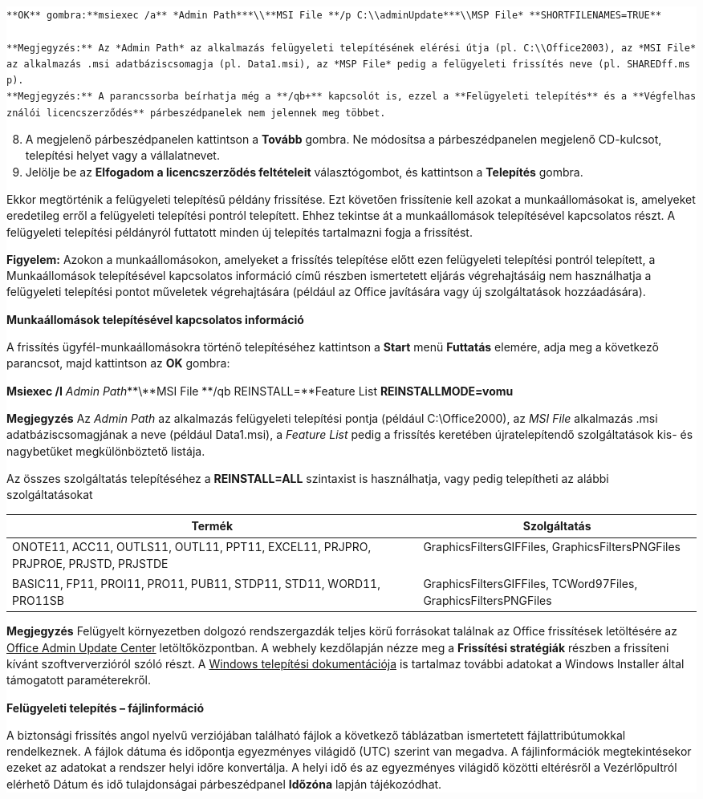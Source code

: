     **OK** gombra:**msiexec /a** *Admin Path***\\**MSI File **/p C:\\adminUpdate***\\MSP File* **SHORTFILENAMES=TRUE**  

    **Megjegyzés:** Az *Admin Path* az alkalmazás felügyeleti telepítésének elérési útja (pl. C:\\Office2003), az *MSI File* az alkalmazás .msi adatbáziscsomagja (pl. Data1.msi), az *MSP File* pedig a felügyeleti frissítés neve (pl. SHAREDff.msp).  
    **Megjegyzés:** A parancssorba beírhatja még a **/qb+** kapcsolót is, ezzel a **Felügyeleti telepítés** és a **Végfelhasználói licencszerződés** párbeszédpanelek nem jelennek meg többet.
8.  A megjelenő párbeszédpanelen kattintson a **Tovább** gombra. Ne módosítsa a párbeszédpanelen megjelenő CD-kulcsot, telepítési helyet vagy a vállalatnevet.
9.  Jelölje be az **Elfogadom a licencszerződés feltételeit** választógombot, és kattintson a **Telepítés** gombra.

Ekkor megtörténik a felügyeleti telepítésű példány frissítése. Ezt követően frissítenie kell azokat a munkaállomásokat is, amelyeket eredetileg erről a felügyeleti telepítési pontról telepített. Ehhez tekintse át a munkaállomások telepítésével kapcsolatos részt. A felügyeleti telepítési példányról futtatott minden új telepítés tartalmazni fogja a frissítést.

**Figyelem:** Azokon a munkaállomásokon, amelyeket a frissítés telepítése előtt ezen felügyeleti telepítési pontról telepített, a Munkaállomások telepítésével kapcsolatos információ című részben ismertetett eljárás végrehajtásáig nem használhatja a felügyeleti telepítési pontot műveletek végrehajtására (például az Office javítására vagy új szolgáltatások hozzáadására).

**Munkaállomások telepítésével kapcsolatos információ**

A frissítés ügyfél-munkaállomásokra történő telepítéséhez kattintson a **Start** menü **Futtatás** elemére, adja meg a következő parancsot, majd kattintson az **OK** gombra:

**Msiexec /I** *Admin Path***\\**MSI File **/qb REINSTALL=**Feature List **REINSTALLMODE=vomu**

**Megjegyzés** Az *Admin Path* az alkalmazás felügyeleti telepítési pontja (például C:\\Office2000), az *MSI File* alkalmazás .msi adatbáziscsomagjának a neve (például Data1.msi), a *Feature List* pedig a frissítés keretében újratelepítendő szolgáltatások kis- és nagybetűket megkülönböztető listája.

Az összes szolgáltatás telepítéséhez a **REINSTALL=ALL** szintaxist is használhatja, vagy pedig telepítheti az alábbi szolgáltatásokat

| Termék                                                                            | Szolgáltatás                                                    |
|-----------------------------------------------------------------------------------|-----------------------------------------------------------------|
| ONOTE11, ACC11, OUTLS11, OUTL11, PPT11, EXCEL11, PRJPRO, PRJPROE, PRJSTD, PRJSTDE | GraphicsFiltersGIFFiles, GraphicsFiltersPNGFiles                |
| BASIC11, FP11, PROI11, PRO11, PUB11, STDP11, STD11, WORD11, PRO11SB               | GraphicsFiltersGIFFiles, TCWord97Files, GraphicsFiltersPNGFiles |

**Megjegyzés** Felügyelt környezetben dolgozó rendszergazdák teljes körű forrásokat találnak az Office frissítések letöltésére az [Office Admin Update Center](http://office.microsoft.com/en-us/fx011511561033.aspx) letöltőközpontban. A webhely kezdőlapján nézze meg a **Frissítési stratégiák** részben a frissíteni kívánt szoftververzióról szóló részt. A [Windows telepítési dokumentációja](http://go.microsoft.com/fwlink/?linkid=21685) is tartalmaz további adatokat a Windows Installer által támogatott paraméterekről.

**Felügyeleti telepítés – fájlinformáció**

A biztonsági frissítés angol nyelvű verziójában található fájlok a következő táblázatban ismertetett fájlattribútumokkal rendelkeznek. A fájlok dátuma és időpontja egyezményes világidő (UTC) szerint van megadva. A fájlinformációk megtekintésekor ezeket az adatokat a rendszer helyi időre konvertálja. A helyi idő és az egyezményes világidő közötti eltérésről a Vezérlőpultról elérhető Dátum és idő tulajdonságai párbeszédpanel **Időzóna** lapján tájékozódhat.
